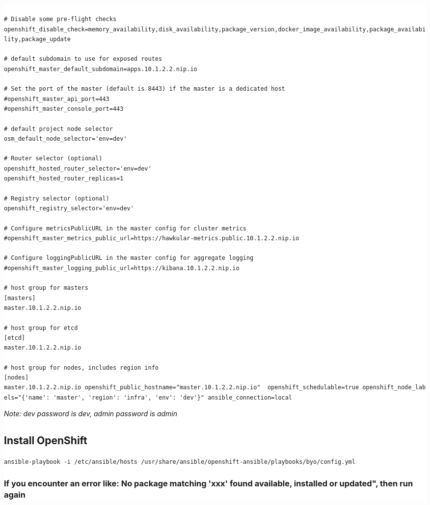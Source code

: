 ```

# Disable some pre-flight checks 
openshift_disable_check=memory_availability,disk_availability,package_version,docker_image_availability,package_availability,package_update

# default subdomain to use for exposed routes
openshift_master_default_subdomain=apps.10.1.2.2.nip.io

# Set the port of the master (default is 8443) if the master is a dedicated host
#openshift_master_api_port=443
#openshift_master_console_port=443

# default project node selector
osm_default_node_selector='env=dev'

# Router selector (optional)
openshift_hosted_router_selector='env=dev'
openshift_hosted_router_replicas=1

# Registry selector (optional)
openshift_registry_selector='env=dev'

# Configure metricsPublicURL in the master config for cluster metrics
#openshift_master_metrics_public_url=https://hawkular-metrics.public.10.1.2.2.nip.io

# Configure loggingPublicURL in the master config for aggregate logging
#openshift_master_logging_public_url=https://kibana.10.1.2.2.nip.io

# host group for masters
[masters]
master.10.1.2.2.nip.io

# host group for etcd
[etcd]
master.10.1.2.2.nip.io

# host group for nodes, includes region info
[nodes]
master.10.1.2.2.nip.io openshift_public_hostname="master.10.1.2.2.nip.io"  openshift_schedulable=true openshift_node_labels="{'name': 'master', 'region': 'infra', 'env': 'dev'}" ansible_connection=local

```

*Note: dev password is dev, admin password is admin*

## Install OpenShift

```
ansible-playbook -i /etc/ansible/hosts /usr/share/ansible/openshift-ansible/playbooks/byo/config.yml
```
### If you encounter an error like: No package matching 'xxx' found available, installed or updated", then run again
